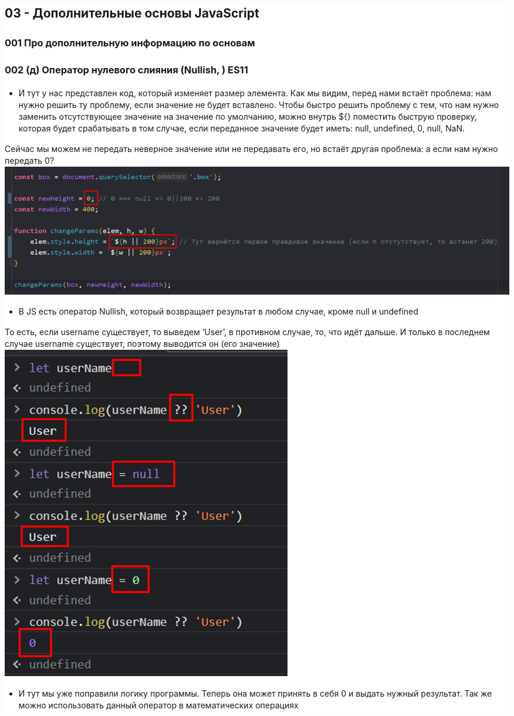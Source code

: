 ## **03 - Дополнительные основы JavaScript**

### **001 Про дополнительную информацию по основам**

### **002 (д) Оператор нулевого слияния (Nullish, ) ES11**

- И тут у нас представлен код, который изменяет размер элемента. Как мы видим, перед нами встаёт проблема: нам нужно решить ту проблему, если значение не будет вставлено. Чтобы быстро решить проблему с тем, что нам нужно заменить отсутствующее значение на значение по умолчанию, можно внутрь ${} поместить быструю проверку, которая будет срабатывать в том случае, если переданное значение будет иметь: null, undefined, 0, null, NaN.

Сейчас мы можем не передать неверное значение или не передавать его, но встаёт другая проблема: а если нам нужно передать 0?
![](../_png/Pasted%20image%2020220909162404.png)
- В JS есть оператор Nullish, который возвращает результат в любом случае, кроме null и undefined

То есть, если username существует, то выведем ‘User’, в противном случае, то, что идёт дальше. И только в последнем случае username существует, поэтому выводится он (его значение)
![](../_png/Pasted%20image%2020220909162410.png)
- И тут мы уже поправили логику программы. Теперь она может принять в себя 0 и выдать нужный результат. Так же можно использовать данный оператор в математических операциях